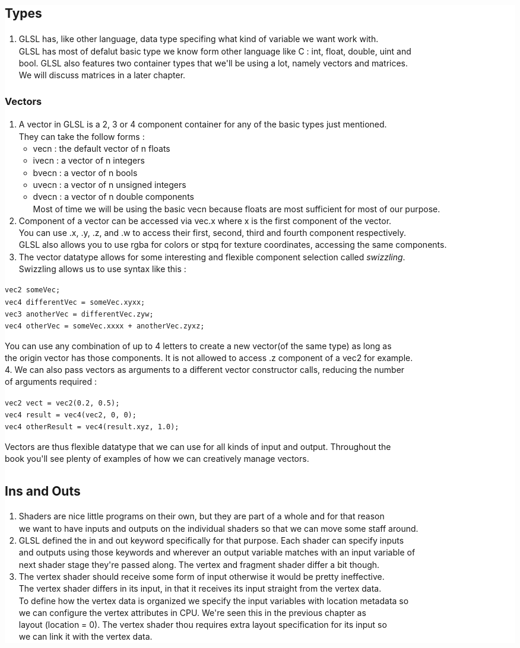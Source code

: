 ## Types
1. GLSL has, like other language, data type specifing what kind of variable we want work with.  
GLSL has most of defalut basic type we know form other language like C : int, float, double, uint and  
bool. GLSL also features two container types that we'll be using a lot, namely vectors and matrices.  
We will discuss matrices in a later chapter.  

### Vectors
1. A vector in GLSL is a 2, 3 or 4 component container for any of the basic types just mentioned.  
They can take the follow forms :  
    * vecn : the default vector of n floats  
    * ivecn : a vector of n integers  
    * bvecn : a vector of n bools  
    * uvecn : a vector of n unsigned integers  
    * dvecn : a vector of n double components  
Most of time we will be using the basic vecn because floats are most sufficient for most of our purpose.  
2. Component of a vector can be accessed via vec.x where x is the first component of the vector.  
You can use .x, .y, .z, and .w to access their first, second, third and fourth component respectively.  
GLSL also allows you to use rgba for colors or stpq for texture coordinates, accessing the same components.  
3. The vector datatype allows for some interesting and flexible component selection called *swizzling*.  
Swizzling allows us to use syntax like this :  
```
vec2 someVec;
vec4 differentVec = someVec.xyxx;
vec3 anotherVec = differentVec.zyw;
vec4 otherVec = someVec.xxxx + anotherVec.zyxz;
```
You can use any combination of up to 4 letters to create a new vector(of the same type) as long as  
the origin vector has those components. It is not allowed to access .z component of a vec2 for example.  
4. We can also pass vectors as arguments to a different vector constructor calls, reducing the number  
of arguments required :  
```
vec2 vect = vec2(0.2, 0.5);
vec4 result = vec4(vec2, 0, 0);
vec4 otherResult = vec4(result.xyz, 1.0);
```
Vectors are thus flexible datatype that we can use for all kinds of input and output. Throughout the  
book you'll see plenty of examples of how we can creatively manage vectors.  

## Ins and Outs
1. Shaders are nice little programs on their own, but they are part of a whole and for that reason  
we want to have inputs and outputs on the individual shaders so that we can move some staff around.  
2. GLSL defined the in and out keyword specifically for that purpose. Each shader can specify inputs  
and outputs using those keywords and wherever an output variable matches with an input variable of  
next shader stage they're passed along. The vertex and fragment shader differ a bit though.  
3. The vertex shader should receive some form of input otherwise it would be pretty ineffective.  
The vertex shader differs in its input, in that it receives its input straight from the vertex data.  
To define how the vertex data is organized we specify the input variables with location metadata so  
we can configure the vertex attributes in CPU. We're seen this in the previous chapter as   
layout (location = 0). The vertex shader thou requires extra layout specification for its input so  
we can link it with the vertex data.  